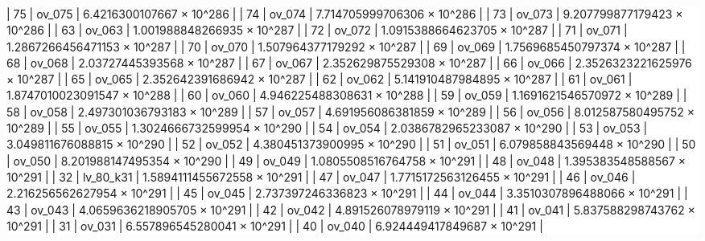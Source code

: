 | 75 | ov_075 | 6.4216300107667 × 10^286 |
| 74 | ov_074 | 7.714705999706306 × 10^286 |
| 73 | ov_073 | 9.207799877179423 × 10^286 |
| 63 | ov_063 | 1.001988848266935 × 10^287 |
| 72 | ov_072 | 1.0915388664623705 × 10^287 |
| 71 | ov_071 | 1.2867266456471153 × 10^287 |
| 70 | ov_070 | 1.507964377179292 × 10^287 |
| 69 | ov_069 | 1.7569685450797374 × 10^287 |
| 68 | ov_068 | 2.03727445393568 × 10^287 |
| 67 | ov_067 | 2.352629875529308 × 10^287 |
| 66 | ov_066 | 2.3526323221625976 × 10^287 |
| 65 | ov_065 | 2.352642391686942 × 10^287 |
| 62 | ov_062 | 5.141910487984895 × 10^287 |
| 61 | ov_061 | 1.8747010023091547 × 10^288 |
| 60 | ov_060 | 4.946225488308631 × 10^288 |
| 59 | ov_059 | 1.1691621546570972 × 10^289 |
| 58 | ov_058 | 2.497301036793183 × 10^289 |
| 57 | ov_057 | 4.691956086381859 × 10^289 |
| 56 | ov_056 | 8.012587580495752 × 10^289 |
| 55 | ov_055 | 1.3024666732599954 × 10^290 |
| 54 | ov_054 | 2.0386782965233087 × 10^290 |
| 53 | ov_053 | 3.049811676088815 × 10^290 |
| 52 | ov_052 | 4.380451373900995 × 10^290 |
| 51 | ov_051 | 6.079858843569448 × 10^290 |
| 50 | ov_050 | 8.201988147495354 × 10^290 |
| 49 | ov_049 | 1.0805508516764758 × 10^291 |
| 48 | ov_048 | 1.395383548588567 × 10^291 |
| 32 | lv_80_k31 | 1.5894111455672558 × 10^291 |
| 47 | ov_047 | 1.7715172563126455 × 10^291 |
| 46 | ov_046 | 2.216256562627954 × 10^291 |
| 45 | ov_045 | 2.737397246336823 × 10^291 |
| 44 | ov_044 | 3.3510307896488066 × 10^291 |
| 43 | ov_043 | 4.0659636218905705 × 10^291 |
| 42 | ov_042 | 4.891526078979119 × 10^291 |
| 41 | ov_041 | 5.837588298743762 × 10^291 |
| 31 | ov_031 | 6.557896545280041 × 10^291 |
| 40 | ov_040 | 6.924449417849687 × 10^291 |